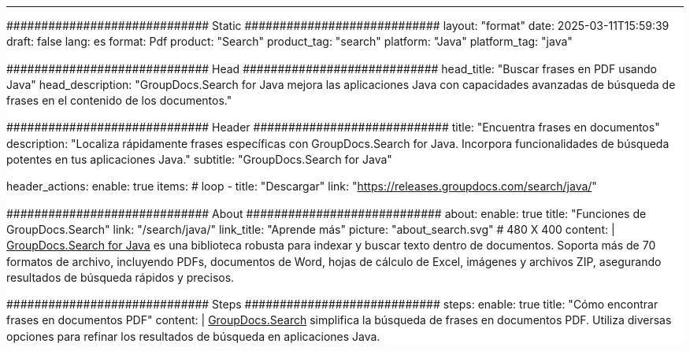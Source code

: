 
---
############################# Static ############################
layout: "format"
date:  2025-03-11T15:59:39
draft: false
lang: es
format: Pdf
product: "Search"
product_tag: "search"
platform: "Java"
platform_tag: "java"

############################# Head ############################
head_title: "Buscar frases en PDF usando Java"
head_description: "GroupDocs.Search for Java mejora las aplicaciones Java con capacidades avanzadas de búsqueda de frases en el contenido de los documentos."

############################# Header ############################
title: "Encuentra frases en documentos" 
description: "Localiza rápidamente frases específicas con GroupDocs.Search for Java. Incorpora funcionalidades de búsqueda potentes en tus aplicaciones Java."
subtitle: "GroupDocs.Search for Java" 

header_actions:
  enable: true
  items:
    #  loop
    - title: "Descargar"
      link: "https://releases.groupdocs.com/search/java/"
      
############################# About ############################
about:
    enable: true
    title: "Funciones de GroupDocs.Search"
    link: "/search/java/"
    link_title: "Aprende más"
    picture: "about_search.svg" # 480 X 400
    content: |
       [GroupDocs.Search for Java](/search/java/) es una biblioteca robusta para indexar y buscar texto dentro de documentos. Soporta más de 70 formatos de archivo, incluyendo PDFs, documentos de Word, hojas de cálculo de Excel, imágenes y archivos ZIP, asegurando resultados de búsqueda rápidos y precisos.

############################# Steps ############################
steps:
    enable: true
    title: "Cómo encontrar frases en documentos PDF"
    content: |
      [GroupDocs.Search](/search/java/) simplifica la búsqueda de frases en documentos PDF. Utiliza diversas opciones para refinar los resultados de búsqueda en aplicaciones Java.
      